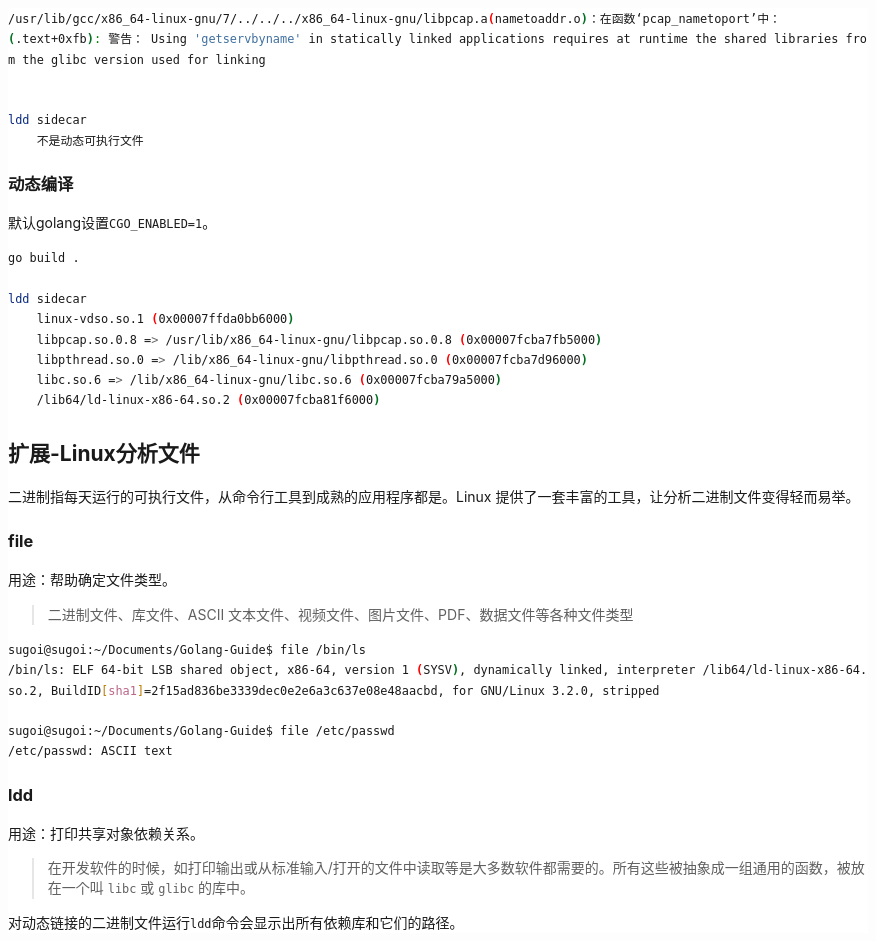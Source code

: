 ```bash
/usr/lib/gcc/x86_64-linux-gnu/7/../../../x86_64-linux-gnu/libpcap.a(nametoaddr.o)：在函数‘pcap_nametoport’中：
(.text+0xfb): 警告： Using 'getservbyname' in statically linked applications requires at runtime the shared libraries from the glibc version used for linking


ldd sidecar
    不是动态可执行文件

```

### 动态编译

默认golang设置`CGO_ENABLED=1`。

```bash
go build .

ldd sidecar
    linux-vdso.so.1 (0x00007ffda0bb6000)
    libpcap.so.0.8 => /usr/lib/x86_64-linux-gnu/libpcap.so.0.8 (0x00007fcba7fb5000)
    libpthread.so.0 => /lib/x86_64-linux-gnu/libpthread.so.0 (0x00007fcba7d96000)
    libc.so.6 => /lib/x86_64-linux-gnu/libc.so.6 (0x00007fcba79a5000)
    /lib64/ld-linux-x86-64.so.2 (0x00007fcba81f6000)
```

## 扩展-Linux分析文件

二进制指每天运行的可执行文件，从命令行工具到成熟的应用程序都是。Linux 提供了一套丰富的工具，让分析二进制文件变得轻而易举。

### file

用途：帮助确定文件类型。

> 二进制文件、库文件、ASCII 文本文件、视频文件、图片文件、PDF、数据文件等各种文件类型

```bash
sugoi@sugoi:~/Documents/Golang-Guide$ file /bin/ls
/bin/ls: ELF 64-bit LSB shared object, x86-64, version 1 (SYSV), dynamically linked, interpreter /lib64/ld-linux-x86-64.so.2, BuildID[sha1]=2f15ad836be3339dec0e2e6a3c637e08e48aacbd, for GNU/Linux 3.2.0, stripped

sugoi@sugoi:~/Documents/Golang-Guide$ file /etc/passwd
/etc/passwd: ASCII text
```

### ldd

用途：打印共享对象依赖关系。

> 在开发软件的时候，如打印输出或从标准输入/打开的文件中读取等是大多数软件都需要的。所有这些被抽象成一组通用的函数，被放在一个叫 `libc` 或 `glibc` 的库中。

对动态链接的二进制文件运行`ldd`命令会显示出所有依赖库和它们的路径。

